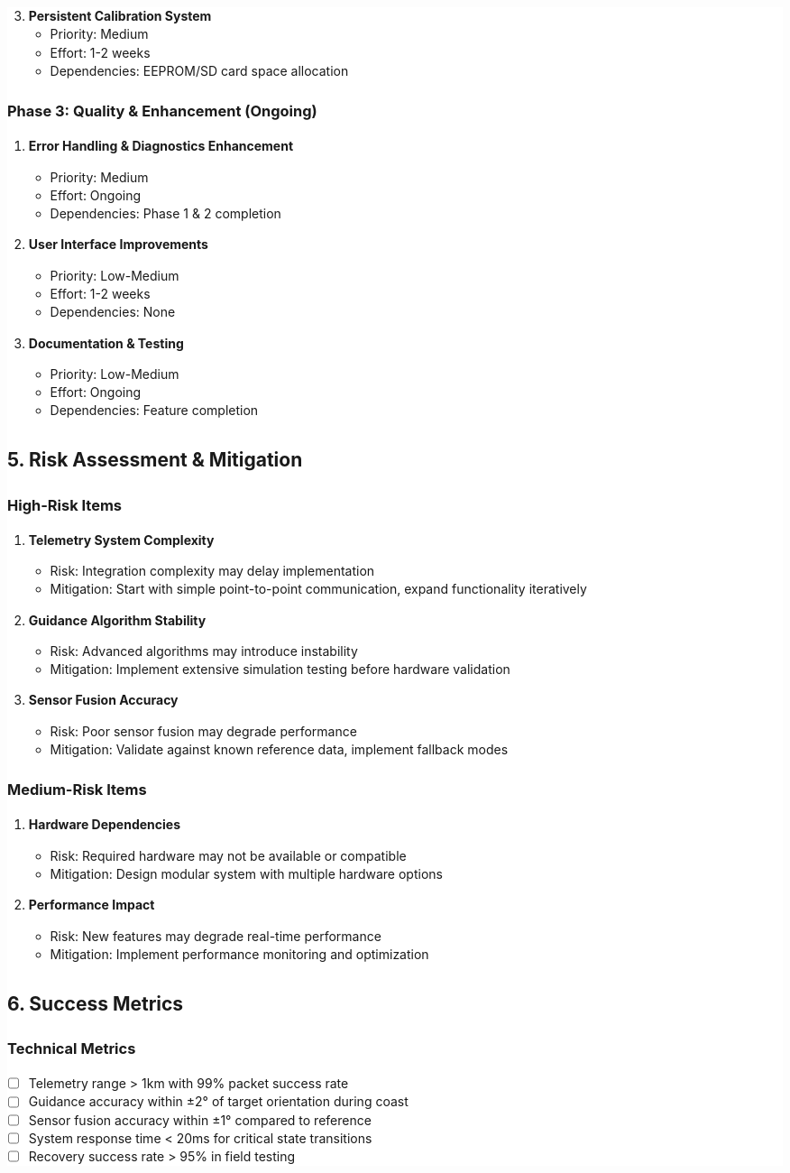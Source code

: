 3. **Persistent Calibration System**
   - Priority: Medium
   - Effort: 1-2 weeks
   - Dependencies: EEPROM/SD card space allocation

### Phase 3: Quality & Enhancement (Ongoing)
1. **Error Handling & Diagnostics Enhancement**
   - Priority: Medium
   - Effort: Ongoing
   - Dependencies: Phase 1 & 2 completion

2. **User Interface Improvements**
   - Priority: Low-Medium
   - Effort: 1-2 weeks
   - Dependencies: None

3. **Documentation & Testing**
   - Priority: Low-Medium
   - Effort: Ongoing
   - Dependencies: Feature completion

## 5. Risk Assessment & Mitigation

### High-Risk Items
1. **Telemetry System Complexity**
   - Risk: Integration complexity may delay implementation
   - Mitigation: Start with simple point-to-point communication, expand functionality iteratively

2. **Guidance Algorithm Stability**
   - Risk: Advanced algorithms may introduce instability
   - Mitigation: Implement extensive simulation testing before hardware validation

3. **Sensor Fusion Accuracy**
   - Risk: Poor sensor fusion may degrade performance
   - Mitigation: Validate against known reference data, implement fallback modes

### Medium-Risk Items
1. **Hardware Dependencies**
   - Risk: Required hardware may not be available or compatible
   - Mitigation: Design modular system with multiple hardware options

2. **Performance Impact**
   - Risk: New features may degrade real-time performance
   - Mitigation: Implement performance monitoring and optimization

## 6. Success Metrics

### Technical Metrics
- [ ] Telemetry range > 1km with 99% packet success rate
- [ ] Guidance accuracy within ±2° of target orientation during coast
- [ ] Sensor fusion accuracy within ±1° compared to reference
- [ ] System response time < 20ms for critical state transitions
- [ ] Recovery success rate > 95% in field testing
